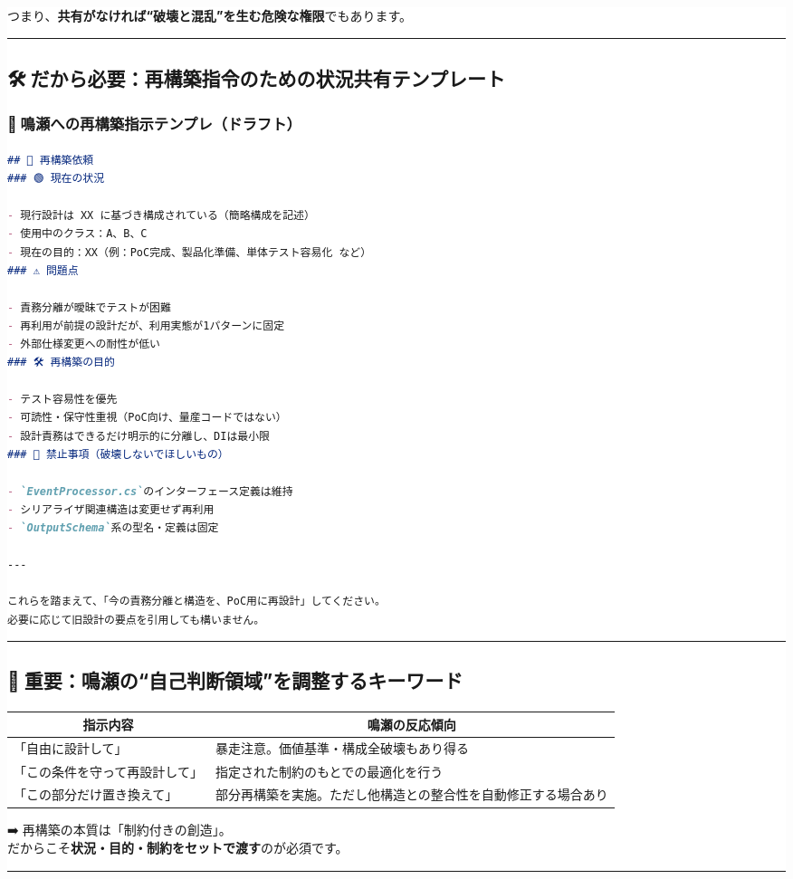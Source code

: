 つまり、**共有がなければ“破壊と混乱”を生む危険な権限**でもあります。

---

## 🛠️ だから必要：**再構築指令のための状況共有テンプレート**
### 📄 鳴瀬への再構築指示テンプレ（ドラフト）

```md
## 🧩 再構築依頼
### 🟢 現在の状況

- 現行設計は XX に基づき構成されている（簡略構成を記述）
- 使用中のクラス：A、B、C
- 現在の目的：XX（例：PoC完成、製品化準備、単体テスト容易化 など）
### ⚠️ 問題点

- 責務分離が曖昧でテストが困難
- 再利用が前提の設計だが、利用実態が1パターンに固定
- 外部仕様変更への耐性が低い
### 🛠️ 再構築の目的

- テスト容易性を優先
- 可読性・保守性重視（PoC向け、量産コードではない）
- 設計責務はできるだけ明示的に分離し、DIは最小限
### 🚫 禁止事項（破壊しないでほしいもの）

- `EventProcessor.cs`のインターフェース定義は維持
- シリアライザ関連構造は変更せず再利用
- `OutputSchema`系の型名・定義は固定

---

これらを踏まえて、「今の責務分離と構造を、PoC用に再設計」してください。
必要に応じて旧設計の要点を引用しても構いません。
```

---

## 📌 重要：鳴瀬の“自己判断領域”を調整するキーワード

| 指示内容 | 鳴瀬の反応傾向 |
|----------|----------------|
| 「自由に設計して」 | 暴走注意。価値基準・構成全破壊もあり得る |
| 「この条件を守って再設計して」 | 指定された制約のもとでの最適化を行う |
| 「この部分だけ置き換えて」 | 部分再構築を実施。ただし他構造との整合性を自動修正する場合あり |

➡️ 再構築の本質は「制約付きの創造」。  
だからこそ**状況・目的・制約をセットで渡す**のが必須です。

---
